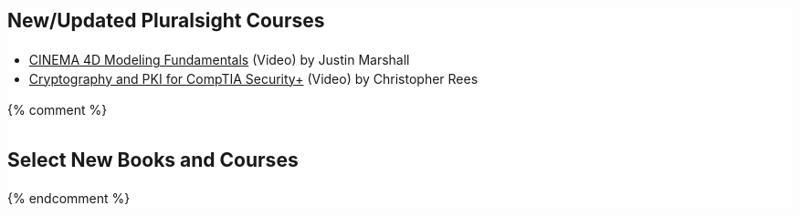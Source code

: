 ## <a name="pluralsight-new"></a>New/Updated Pluralsight Courses ## 

* [CINEMA 4D Modeling Fundamentals](https://app.pluralsight.com/library/courses/cinema-4d-modeling-fundamentals/table-of-contents) (Video) by Justin Marshall
* [Cryptography and PKI for CompTIA Security+](https://app.pluralsight.com/library/courses/comptia-security-plus-cryptography-pki/table-of-contents) (Video) by Christopher Rees



{% comment %}
## <a name="select"></a>Select New Books and Courses ##

{% endcomment %}
